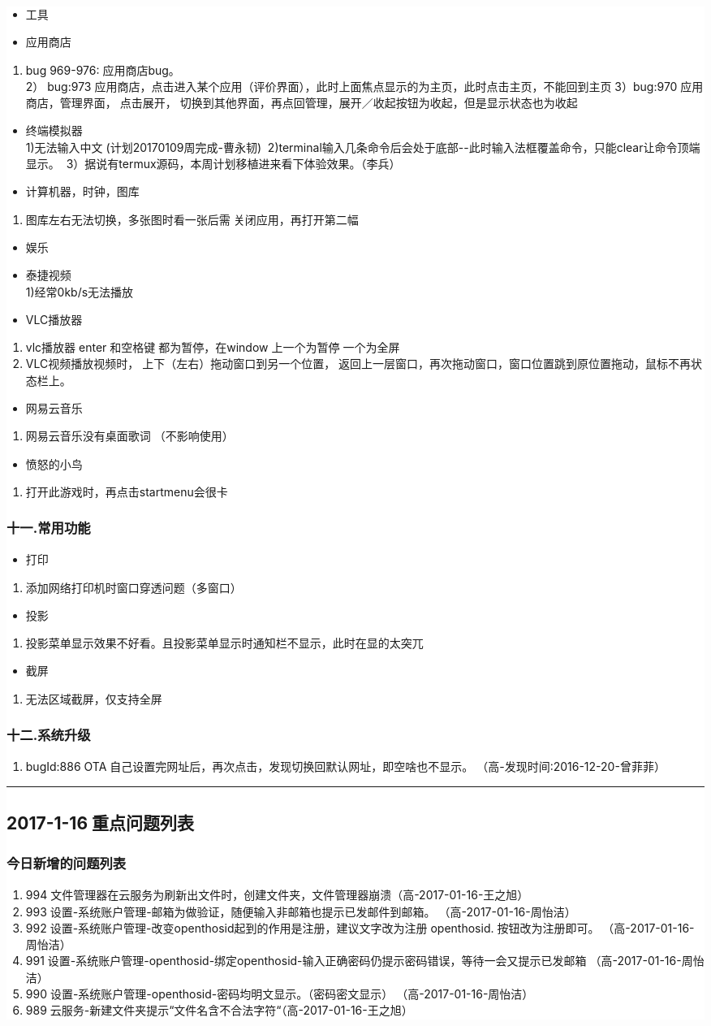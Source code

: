 * 工具
 - 应用商店     
  1) bug 969-976: 应用商店bug。  
  2） bug:973 应用商店，点击进入某个应用（评价界面），此时上面焦点显示的为主页，此时点击主页，不能回到主页
  3）bug:970 应用商店，管理界面， 点击展开， 切换到其他界面，再点回管理，展开／收起按钮为收起，但是显示状态也为收起

  
 - 终端模拟器  
  1)无法输入中文 (计划20170109周完成-曹永韧)
  2)terminal输入几条命令后会处于底部--此时输入法框覆盖命令，只能clear让命令顶端显示。
  3）据说有termux源码，本周计划移植进来看下体验效果。（李兵）
  
 - 计算机器，时钟，图库  
  1) 图库左右无法切换，多张图时看一张后需 关闭应用，再打开第二幅
  
* 娱乐
 - 泰捷视频  
  1)经常0kb/s无法播放
  
 - VLC播放器
  1) vlc播放器 enter 和空格键 都为暂停，在window 上一个为暂停 一个为全屏
  2) VLC视频播放视频时， 上下（左右）拖动窗口到另一个位置， 返回上一层窗口，再次拖动窗口，窗口位置跳到原位置拖动，鼠标不再状态栏上。
  
 - 网易云音乐  
  1) 网易云音乐没有桌面歌词 （不影响使用）
  
 - 愤怒的小鸟  
  1) 打开此游戏时，再点击startmenu会很卡
 
### 十一.常用功能
- 打印
 1. 添加网络打印机时窗口穿透问题（多窗口）
 
- 投影
 1. 投影菜单显示效果不好看。且投影菜单显示时通知栏不显示，此时在显的太突兀
 
- 截屏
 1. 无法区域截屏，仅支持全屏
 
### 十二.系统升级  
1. bugId:886  OTA 自己设置完网址后，再次点击，发现切换回默认网址，即空啥也不显示。    （高-发现时间:2016-12-20-曾菲菲）

--------------------------------------------------------------------------------------------------------------

## 2017-1-16 重点问题列表 

### 今日新增的问题列表  
1. 994 	文件管理器在云服务为刷新出文件时，创建文件夹，文件管理器崩溃（高-2017-01-16-王之旭） 	
2. 993 	设置-系统账户管理-邮箱为做验证，随便输入非邮箱也提示已发邮件到邮箱。 	（高-2017-01-16-周怡洁） 	
3. 992 	设置-系统账户管理-改变openthosid起到的作用是注册，建议文字改为注册 openthosid. 按钮改为注册即可。 （高-2017-01-16-周怡洁） 	
4. 991 	设置-系统账户管理-openthosid-绑定openthosid-输入正确密码仍提示密码错误，等待一会又提示已发邮箱 	（高-2017-01-16-周怡洁） 	
5. 990 	设置-系统账户管理-openthosid-密码均明文显示。（密码密文显示） 	（高-2017-01-16-周怡洁） 	
6. 989 	云服务-新建文件夹提示“文件名含不合法字符“（高-2017-01-16-王之旭） 	
